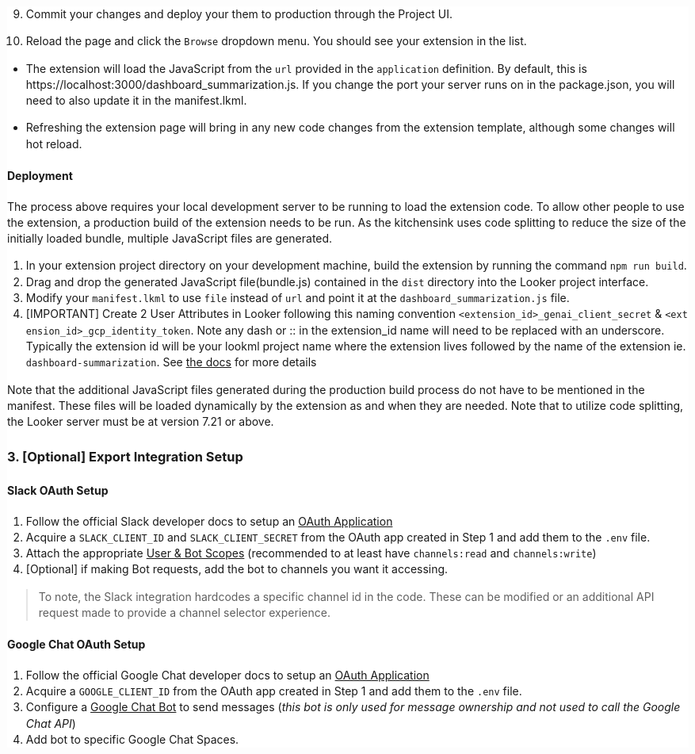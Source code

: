 9. Commit your changes and deploy your them to production through the Project UI.

10. Reload the page and click the `Browse` dropdown menu. You should see your extension in the list.
   - The extension will load the JavaScript from the `url` provided in the `application` definition. By default, this is https://localhost:3000/dashboard_summarization.js. If you change the port your server runs on in the package.json, you will need to also update it in the manifest.lkml.

- Refreshing the extension page will bring in any new code changes from the extension template, although some changes will hot reload.


#### Deployment

The process above requires your local development server to be running to load the extension code. To allow other people to use the extension, a production build of the extension needs to be run. As the kitchensink uses code splitting to reduce the size of the initially loaded bundle, multiple JavaScript files are generated.

1. In your extension project directory on your development machine, build the extension by running the command `npm run build`.
2. Drag and drop the generated JavaScript file(bundle.js) contained in the `dist` directory into the Looker project interface.
3. Modify your `manifest.lkml` to use `file` instead of `url` and point it at the `dashboard_summarization.js` file.
4. [IMPORTANT] Create 2 User Attributes in Looker following this naming convention `<extension_id>_genai_client_secret` & `<extension_id>_gcp_identity_token`. Note any dash or :: in the extension_id name will need to be replaced with an underscore. Typically the extension id will be your lookml project name where the extension lives followed by the name of the extension ie. `dashboard-summarization`. See [the docs](https://cloud.google.com/looker/docs/extension-framework-react-and-js-code-examples#user_attributes) for more details

Note that the additional JavaScript files generated during the production build process do not have to be mentioned in the manifest. These files will be loaded dynamically by the extension as and when they are needed. Note that to utilize code splitting, the Looker server must be at version 7.21 or above.

### 3. [Optional] Export Integration Setup

 #### Slack OAuth Setup 
 1. Follow the official Slack developer docs to setup an [OAuth Application](https://api.slack.com/authentication/oauth-v2)
 2. Acquire a `SLACK_CLIENT_ID`  and `SLACK_CLIENT_SECRET` from the OAuth app created in Step 1 and add them to the `.env` file.
 3. Attach the appropriate [User & Bot Scopes](https://api.slack.com/scopes) (recommended to at least have `channels:read` and `channels:write`)
 4. [Optional] if making Bot requests, add the bot to channels you want it accessing.

> To note, the Slack integration hardcodes a specific channel id in the code. These can be modified or an additional API request made to provide a channel selector experience.

#### Google Chat OAuth Setup
1. Follow the official Google Chat developer docs to setup an [OAuth Application](https://developers.google.com/chat/api/guides/auth)
2. Acquire a `GOOGLE_CLIENT_ID` from the OAuth app created in Step 1 and add them to the `.env` file.
3. Configure a [Google Chat Bot](https://developers.google.com/chat/quickstart/gcf-app) to send messages (*this bot is only used for message ownership and not used to call the Google Chat API*)
4. Add bot to specific Google Chat Spaces.
